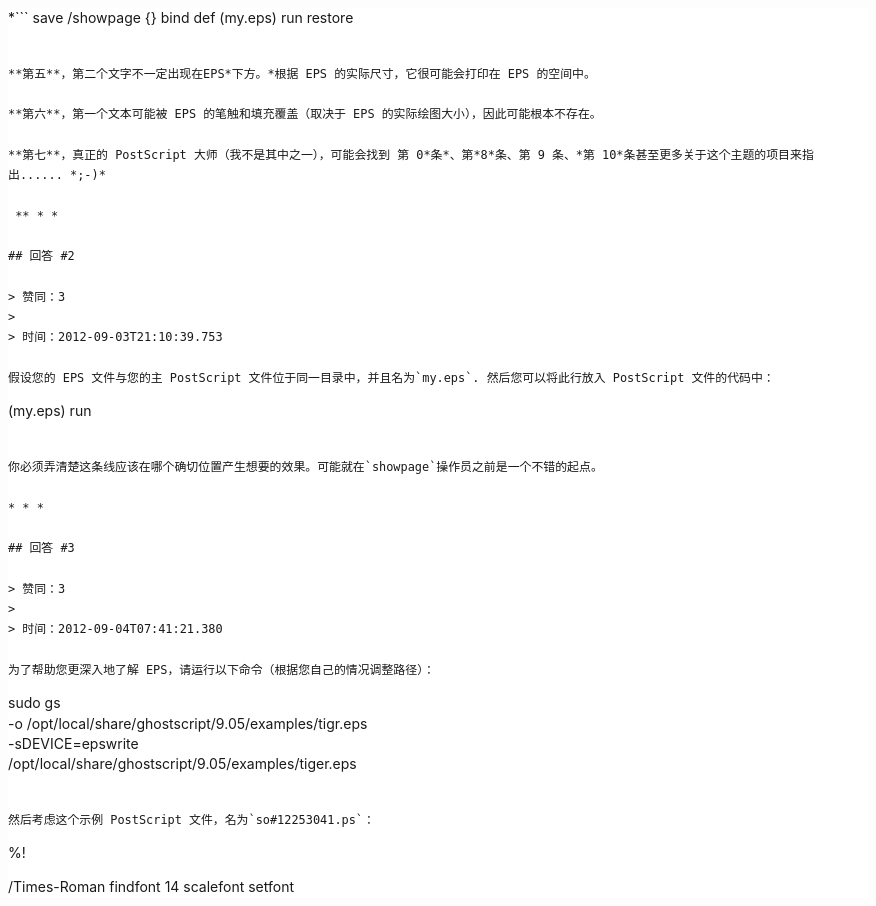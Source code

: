  *```
save
/showpage {} bind def
(my.eps) run
restore 
```

**第五**，第二个文字不一定出现在EPS*下方。*根据 EPS 的实际尺寸，它很可能会打印在 EPS 的空间中。

**第六**，第一个文本可能被 EPS 的笔触和填充覆盖（取决于 EPS 的实际绘图大小），因此可能根本不存在。

**第七**，真正的 PostScript 大师（我不是其中之一），可能会找到 第 0*条*、第*8*条、第 9 条、*第 10*条甚至更多关于这个主题的项目来指出...... *;-)*

 ** * *

## 回答 #2

> 赞同：3
> 
> 时间：2012-09-03T21:10:39.753

假设您的 EPS 文件与您的主 PostScript 文件位于同一目录中，并且名为`my.eps`. 然后您可以将此行放入 PostScript 文件的代码中：

```
(my.eps) run 
```

你必须弄清楚这条线应该在哪个确切位置产生想要的效果。可能就在`showpage`操作员之前是一个不错的起点。

* * *

## 回答 #3

> 赞同：3
> 
> 时间：2012-09-04T07:41:21.380

为了帮助您更深入地了解 EPS，请运行以下命令（根据您自己的情况调整路径）：

```
sudo gs                                                  \
  -o /opt/local/share/ghostscript/9.05/examples/tigr.eps \
  -sDEVICE=epswrite                                      \
   /opt/local/share/ghostscript/9.05/examples/tiger.eps 
```

然后考虑这个示例 PostScript 文件，名为`so#12253041.ps`：

```
%!

/Times-Roman findfont 14 scalefont setfont
